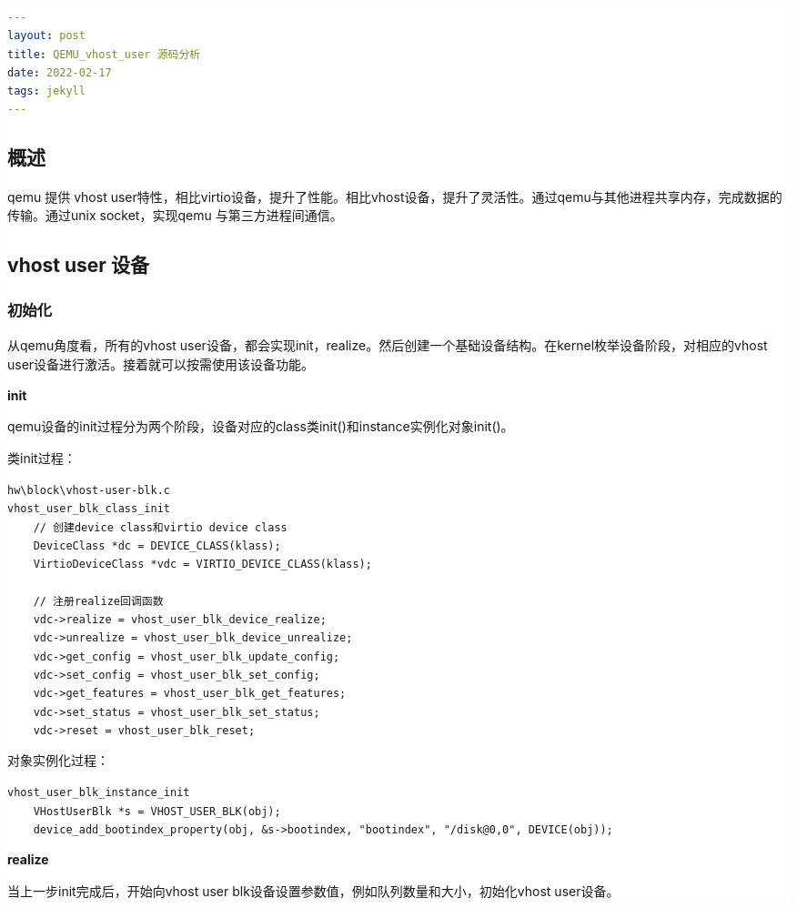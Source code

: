 ```yaml
---
layout: post
title: QEMU_vhost_user 源码分析
date: 2022-02-17
tags: jekyll
---
```


## 概述

qemu 提供 vhost user特性，相比virtio设备，提升了性能。相比vhost设备，提升了灵活性。通过qemu与其他进程共享内存，完成数据的传输。通过unix socket，实现qemu 与第三方进程间通信。

## vhost user 设备

### 初始化

从qemu角度看，所有的vhost user设备，都会实现init，realize。然后创建一个基础设备结构。在kernel枚举设备阶段，对相应的vhost user设备进行激活。接着就可以按需使用该设备功能。

**init**

qemu设备的init过程分为两个阶段，设备对应的class类init()和instance实例化对象init()。

类init过程：

```
hw\block\vhost-user-blk.c
vhost_user_blk_class_init
	// 创建device class和virtio device class
	DeviceClass *dc = DEVICE_CLASS(klass);
    VirtioDeviceClass *vdc = VIRTIO_DEVICE_CLASS(klass);
    
    // 注册realize回调函数
    vdc->realize = vhost_user_blk_device_realize;
    vdc->unrealize = vhost_user_blk_device_unrealize;
    vdc->get_config = vhost_user_blk_update_config;
    vdc->set_config = vhost_user_blk_set_config;
    vdc->get_features = vhost_user_blk_get_features;
    vdc->set_status = vhost_user_blk_set_status;
    vdc->reset = vhost_user_blk_reset;
```

对象实例化过程：

```
vhost_user_blk_instance_init
	VHostUserBlk *s = VHOST_USER_BLK(obj);
	device_add_bootindex_property(obj, &s->bootindex, "bootindex", "/disk@0,0", DEVICE(obj));
```

**realize**

当上一步init完成后，开始向vhost user blk设备设置参数值，例如队列数量和大小，初始化vhost user设备。
